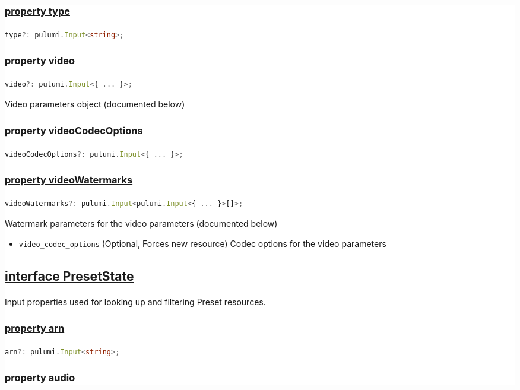 <h3 class="pdoc-member-header">
<a class="pdoc-child-name" href="https://github.com/pulumi/pulumi-aws/blob/master/sdk/nodejs/elastictranscoder/preset.ts#L174">property type</a>
</h3>

```typescript
type?: pulumi.Input<string>;
```

<h3 class="pdoc-member-header">
<a class="pdoc-child-name" href="https://github.com/pulumi/pulumi-aws/blob/master/sdk/nodejs/elastictranscoder/preset.ts#L178">property video</a>
</h3>

```typescript
video?: pulumi.Input<{ ... }>;
```


Video parameters object (documented below)

<h3 class="pdoc-member-header">
<a class="pdoc-child-name" href="https://github.com/pulumi/pulumi-aws/blob/master/sdk/nodejs/elastictranscoder/preset.ts#L179">property videoCodecOptions</a>
</h3>

```typescript
videoCodecOptions?: pulumi.Input<{ ... }>;
```

<h3 class="pdoc-member-header">
<a class="pdoc-child-name" href="https://github.com/pulumi/pulumi-aws/blob/master/sdk/nodejs/elastictranscoder/preset.ts#L184">property videoWatermarks</a>
</h3>

```typescript
videoWatermarks?: pulumi.Input<pulumi.Input<{ ... }>[]>;
```


Watermark parameters for the video parameters (documented below)
* `video_codec_options` (Optional, Forces new resource) Codec options for the video parameters

<h2 class="pdoc-module-header" id="PresetState">
<a class="pdoc-member-name" href="https://github.com/pulumi/pulumi-aws/blob/master/sdk/nodejs/elastictranscoder/preset.ts#L107">interface PresetState</a>
</h2>

Input properties used for looking up and filtering Preset resources.

<h3 class="pdoc-member-header">
<a class="pdoc-child-name" href="https://github.com/pulumi/pulumi-aws/blob/master/sdk/nodejs/elastictranscoder/preset.ts#L108">property arn</a>
</h3>

```typescript
arn?: pulumi.Input<string>;
```

<h3 class="pdoc-member-header">
<a class="pdoc-child-name" href="https://github.com/pulumi/pulumi-aws/blob/master/sdk/nodejs/elastictranscoder/preset.ts#L112">property audio</a>
</h3>
